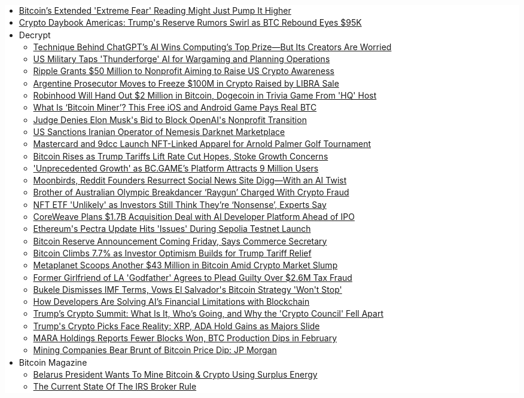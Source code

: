   - [Bitcoin’s Extended 'Extreme Fear' Reading Might Just Pump It Higher](https://www.coindesk.com/markets/2025/03/05/bitcoin-s-extended-extreme-fear-reading-might-just-pump-it-higher)
  - [Crypto Daybook Americas: Trump's Reserve Rumors Swirl as BTC Rebound Eyes $95K](https://www.coindesk.com/daybook-us/2025/03/05/crypto-daybook-americas-trump-s-reserve-rumors-swirl-as-btc-rebound-eyes-usd95k)
- Decrypt
  - [Technique Behind ChatGPT’s AI Wins Computing’s Top Prize—But Its Creators Are Worried](https://decrypt.co/308830/technique-behind-chatgpts-ai-wins-computings-top-prize-but-its-creators-are-worried)
  - [US Military Taps 'Thunderforge' AI for Wargaming and Planning Operations](https://decrypt.co/308829/us-military-taps-thunderforge-ai-for-wargaming-and-planning-operations)
  - [Ripple Grants $50 Million to Nonprofit Aiming to Raise US Crypto Awareness](https://decrypt.co/308823/ripple-grants-50-million-to-nonprofit-aiming-to-raise-us-crypto-awareness)
  - [Argentine Prosecutor Moves to Freeze $100M in Crypto Raised by LIBRA Sale](https://decrypt.co/308824/argentine-prosecutor-moves-to-freeze-100m-in-crypto-raised-by-libra-sale)
  - [Robinhood Will Hand Out $2 Million in Bitcoin, Dogecoin in Trivia Game From 'HQ' Host](https://decrypt.co/308815/robinhood-2-million-bitcoin-dogecoin-trivia-game)
  - [What Is ‘Bitcoin Miner’? This Free iOS and Android Game Pays Real BTC](https://decrypt.co/resources/what-is-bitcoin-miner-free-ios-android-game-pays-real-btc)
  - [Judge Denies Elon Musk's Bid to Block OpenAI's Nonprofit Transition](https://decrypt.co/308799/judge-denies-elon-musk-bid-block-openai)
  - [US Sanctions Iranian Operator of Nemesis Darknet Marketplace](https://decrypt.co/308774/us-sanctions-iranian-nemesis-darknet-marketplace)
  - [Mastercard and 9dcc Launch NFT-Linked Apparel for Arnold Palmer Golf Tournament](https://decrypt.co/308766/mastercard-9dcc-nft-linked-apparel-arnold-palmer-invitational)
  - [Bitcoin Rises as Trump Tariffs Lift Rate Cut Hopes, Stoke Growth Concerns](https://decrypt.co/308765/bitcoin-rises-trump-tariffs-lift-rate-cut-hopes)
  - ['Unprecedented Growth' as BC.GAME’s Platform Attracts 9 Million Users](https://decrypt.co/308054/unprecedented-growth-as-bc-games-platform-attracts-9-million-users)
  - [Moonbirds, Reddit Founders Resurrect Social News Site Digg—With an AI Twist](https://decrypt.co/308752/digg-returning-moonbirds-reddit-founders)
  - [Brother of Australian Olympic Breakdancer ‘Raygun’ Charged With Crypto Fraud](https://decrypt.co/308748/brother-australian-olympic-breakdancer-raygun-crypto-fraud)
  - [NFT ETF 'Unlikely' as Investors Still Think They’re ‘Nonsense’, Experts Say](https://decrypt.co/308714/nft-etf-unlikely-experts)
  - [CoreWeave Plans $1.7B Acquisition Deal with AI Developer Platform Ahead of IPO](https://decrypt.co/308739/coreweave-plans-1-7b-acquisition-deal-with-ai-developer-platform-ahead-of-ipo)
  - [Ethereum's Pectra Update Hits 'Issues' During Sepolia Testnet Launch](https://decrypt.co/308735/ethereums-pectra-update-hits-issues-during-sepolia-testnet-launch)
  - [Bitcoin Reserve Announcement Coming Friday, Says Commerce Secretary](https://decrypt.co/308708/howard-lutnick-bitcoin-reserve-altcoins)
  - [Bitcoin Climbs 7.7% as Investor Optimism Builds for Trump Tariff Relief](https://decrypt.co/308704/bitcoin-climbs-trump-tariff-relief)
  - [Metaplanet Scoops Another $43 Million in Bitcoin Amid Crypto Market Slump](https://decrypt.co/308702/metaplanet-scoops-another-43-million-in-bitcoin-amid-crypto-market-slump)
  - [Former Girlfriend of LA 'Godfather' Agrees to Plead Guilty Over $2.6M Tax Fraud](https://decrypt.co/308699/former-girlfriend-la-godfather-agrees-plead-guilty-tax-fraud)
  - [Bukele Dismisses IMF Terms, Vows El Salvador's Bitcoin Strategy 'Won't Stop'](https://decrypt.co/308696/bukele-dismisses-imf-terms-vows-el-salvadors-bitcoin-strategy-wont-stop)
  - [How Developers Are Solving AI’s Financial Limitations with Blockchain](https://decrypt.co/308690/how-developers-are-solving-ais-financial-limitations-with-blockchain)
  - [Trump’s Crypto Summit: What Is It, Who’s Going, and Why the 'Crypto Council' Fell Apart](https://decrypt.co/308691/trump-crypto-summit-industry-crypto-council)
  - [Trump's Crypto Picks Face Reality: XRP, ADA Hold Gains as Majors Slide](https://decrypt.co/308673/trumps-crypto-picks-face-reality-xrp-ada-hold-gains-as-majors-slide)
  - [MARA Holdings Reports Fewer Blocks Won, BTC Production Dips in February](https://decrypt.co/308662/mara-holdings-reports-fewer-blocks-won-btc-production-dips-in-february)
  - [Mining Companies Bear Brunt of Bitcoin Price Dip: JP Morgan](https://decrypt.co/308684/mining-companies-bear-brunt-of-bitcoin-price-dip-jp-morgan)
- Bitcoin Magazine
  - [Belarus President Wants To Mine Bitcoin & Crypto Using Surplus Energy](https://bitcoinmagazine.com/news/belarus-president-wants-to-mine-bitcoin-crypto-using-surplus-energy)
  - [The Current State Of The IRS Broker Rule](https://bitcoinmagazine.com/legal/the-current-state-of-the-irs-broker-rule)
